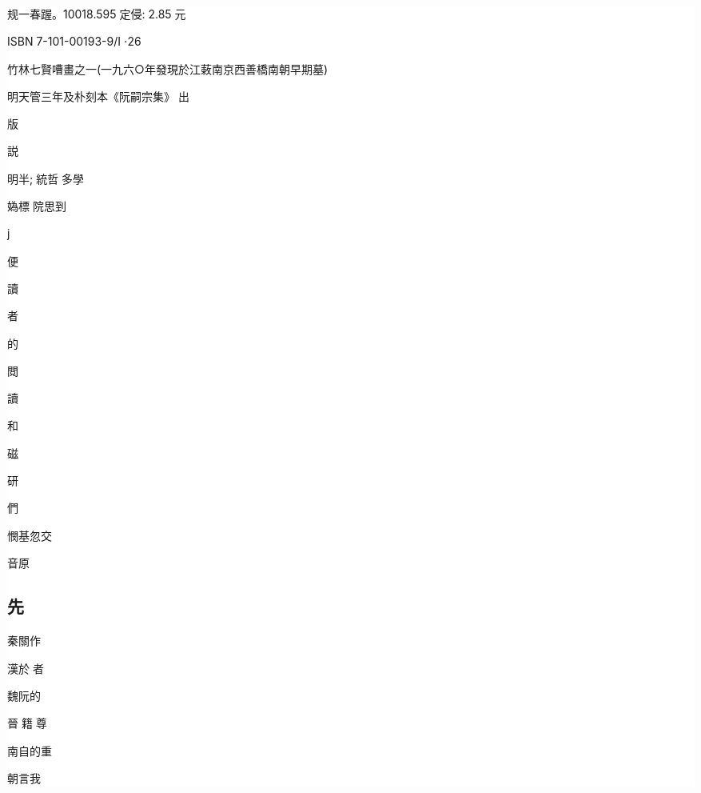 规一春䠎。10018.595 定侵: 2.85 元

ISBN 7-101-00193-9/I $\cdot 26$



竹林七賢嘈畫之一(一九六○年發現於江䔩南京西善橋南朝早期墓)



明天管三年及朴刻本《阮嗣宗集》
出

版

説

明半; 統哲 多學

媯標 院思到

j

便

讀

者

的

閲

讀

和

磁

研

們

憫基忽交

音原

## 先

秦關作

漢於 者

魏阮的

晉 籍 尊

南自的重

朝言我






